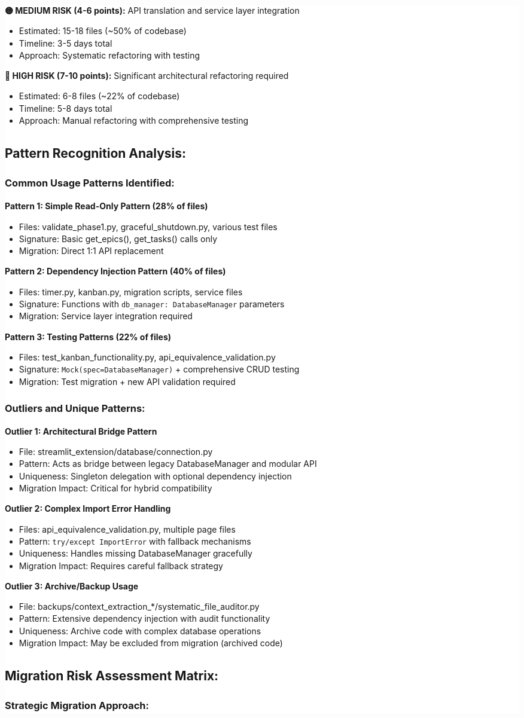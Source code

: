 **🟡 MEDIUM RISK (4-6 points):** API translation and service layer integration
- Estimated: 15-18 files (~50% of codebase)
- Timeline: 3-5 days total
- Approach: Systematic refactoring with testing

**🔴 HIGH RISK (7-10 points):** Significant architectural refactoring required
- Estimated: 6-8 files (~22% of codebase)
- Timeline: 5-8 days total
- Approach: Manual refactoring with comprehensive testing

## Pattern Recognition Analysis:

### Common Usage Patterns Identified:

**Pattern 1: Simple Read-Only Pattern (28% of files)**
- Files: validate_phase1.py, graceful_shutdown.py, various test files
- Signature: Basic get_epics(), get_tasks() calls only
- Migration: Direct 1:1 API replacement

**Pattern 2: Dependency Injection Pattern (40% of files)**
- Files: timer.py, kanban.py, migration scripts, service files
- Signature: Functions with `db_manager: DatabaseManager` parameters
- Migration: Service layer integration required

**Pattern 3: Testing Patterns (22% of files)**
- Files: test_kanban_functionality.py, api_equivalence_validation.py
- Signature: `Mock(spec=DatabaseManager)` + comprehensive CRUD testing
- Migration: Test migration + new API validation required

### Outliers and Unique Patterns:

**Outlier 1: Architectural Bridge Pattern**
- File: streamlit_extension/database/connection.py
- Pattern: Acts as bridge between legacy DatabaseManager and modular API
- Uniqueness: Singleton delegation with optional dependency injection
- Migration Impact: Critical for hybrid compatibility

**Outlier 2: Complex Import Error Handling**
- Files: api_equivalence_validation.py, multiple page files
- Pattern: `try/except ImportError` with fallback mechanisms
- Uniqueness: Handles missing DatabaseManager gracefully
- Migration Impact: Requires careful fallback strategy

**Outlier 3: Archive/Backup Usage**
- File: backups/context_extraction_*/systematic_file_auditor.py
- Pattern: Extensive dependency injection with audit functionality
- Uniqueness: Archive code with complex database operations
- Migration Impact: May be excluded from migration (archived code)

## Migration Risk Assessment Matrix:

### Strategic Migration Approach:
